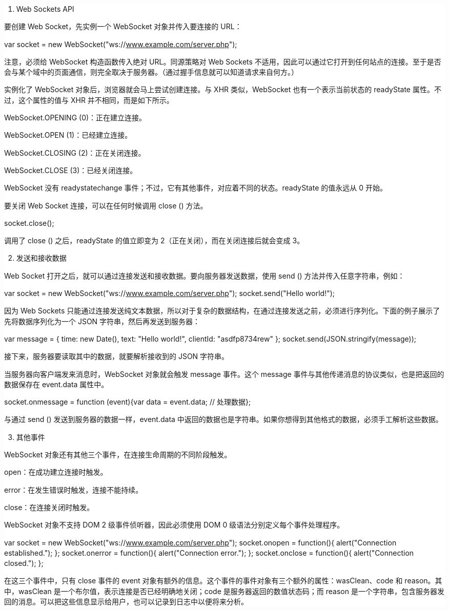 1. Web Sockets API

要创建 Web Socket，先实例一个 WebSocket 对象并传入要连接的 URL：

var socket = new WebSocket("ws://www.example.com/server.php");

注意，必须给 WebSocket 构造函数传入绝对 URL。同源策略对 Web Sockets 不适用，因此可以通过它打开到任何站点的连接。至于是否会与某个域中的页面通信，则完全取决于服务器。（通过握手信息就可以知道请求来自何方。）

实例化了 WebSocket 对象后，浏览器就会马上尝试创建连接。与 XHR 类似，WebSocket 也有一个表示当前状态的 readyState 属性。不过，这个属性的值与 XHR 并不相同，而是如下所示。

WebSocket.OPENING (0)：正在建立连接。

WebSocket.OPEN (1)：已经建立连接。

WebSocket.CLOSING (2)：正在关闭连接。

WebSocket.CLOSE (3)：已经关闭连接。

WebSocket 没有 readystatechange 事件；不过，它有其他事件，对应着不同的状态。readyState 的值永远从 0 开始。

要关闭 Web Socket 连接，可以在任何时候调用 close () 方法。

socket.close();

调用了 close () 之后，readyState 的值立即变为 2（正在关闭），而在关闭连接后就会变成 3。

2. 发送和接收数据

Web Socket 打开之后，就可以通过连接发送和接收数据。要向服务器发送数据，使用 send () 方法并传入任意字符串，例如：

var socket = new WebSocket("ws://www.example.com/server.php"); socket.send("Hello world!");

因为 Web Sockets 只能通过连接发送纯文本数据，所以对于复杂的数据结构，在通过连接发送之前，必须进行序列化。下面的例子展示了先将数据序列化为一个 JSON 字符串，然后再发送到服务器：

var message = { time: new Date(), text: "Hello world!", clientId: "asdfp8734rew" }; socket.send(JSON.stringify(message));

接下来，服务器要读取其中的数据，就要解析接收到的 JSON 字符串。

当服务器向客户端发来消息时，WebSocket 对象就会触发 message 事件。这个 message 事件与其他传递消息的协议类似，也是把返回的数据保存在 event.data 属性中。

socket.onmessage = function (event){var data = event.data; // 处理数据};

与通过 send () 发送到服务器的数据一样，event.data 中返回的数据也是字符串。如果你想得到其他格式的数据，必须手工解析这些数据。

3. 其他事件

WebSocket 对象还有其他三个事件，在连接生命周期的不同阶段触发。

open：在成功建立连接时触发。

error：在发生错误时触发，连接不能持续。

close：在连接关闭时触发。

WebSocket 对象不支持 DOM 2 级事件侦听器，因此必须使用 DOM 0 级语法分别定义每个事件处理程序。

var socket = new WebSocket("ws://www.example.com/server.php"); socket.onopen = function(){ alert("Connection established."); }; socket.onerror = function(){ alert("Connection error."); }; socket.onclose = function(){ alert("Connection closed."); };

在这三个事件中，只有 close 事件的 event 对象有额外的信息。这个事件的事件对象有三个额外的属性：wasClean、code 和 reason。其中，wasClean 是一个布尔值，表示连接是否已经明确地关闭；code 是服务器返回的数值状态码；而 reason 是一个字符串，包含服务器发回的消息。可以把这些信息显示给用户，也可以记录到日志中以便将来分析。
